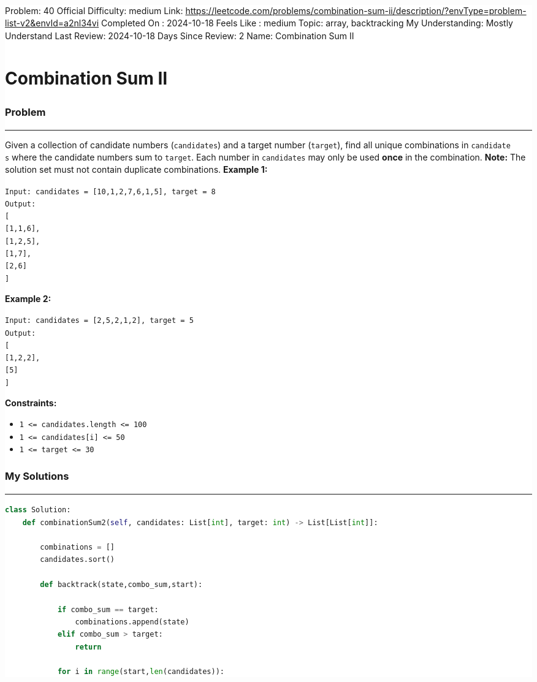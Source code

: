 Problem: 40
Official Difficulty: medium
Link: https://leetcode.com/problems/combination-sum-ii/description/?envType=problem-list-v2&envId=a2nl34vi
Completed On : 2024-10-18
Feels Like : medium
Topic: array, backtracking
My Understanding: Mostly Understand
Last Review: 2024-10-18
Days Since Review: 2
Name: Combination Sum II

# Combination Sum II
### Problem
___
Given a collection of candidate numbers (`candidates`) and a target number (`target`), find all unique combinations in `candidates` where the candidate numbers sum to `target`.
Each number in `candidates` may only be used **once** in the combination.
**Note:** The solution set must not contain duplicate combinations.
**Example 1:**
```plain text
Input: candidates = [10,1,2,7,6,1,5], target = 8
Output:
[
[1,1,6],
[1,2,5],
[1,7],
[2,6]
]

```
**Example 2:**
```plain text
Input: candidates = [2,5,2,1,2], target = 5
Output:
[
[1,2,2],
[5]
]

```
**Constraints:**
- `1 <= candidates.length <= 100`
- `1 <= candidates[i] <= 50`
- `1 <= target <= 30`
### My Solutions
___
```python
class Solution:
    def combinationSum2(self, candidates: List[int], target: int) -> List[List[int]]:

        combinations = []
        candidates.sort()

        def backtrack(state,combo_sum,start):

            if combo_sum == target:
                combinations.append(state)
            elif combo_sum > target:
                return

            for i in range(start,len(candidates)):
```